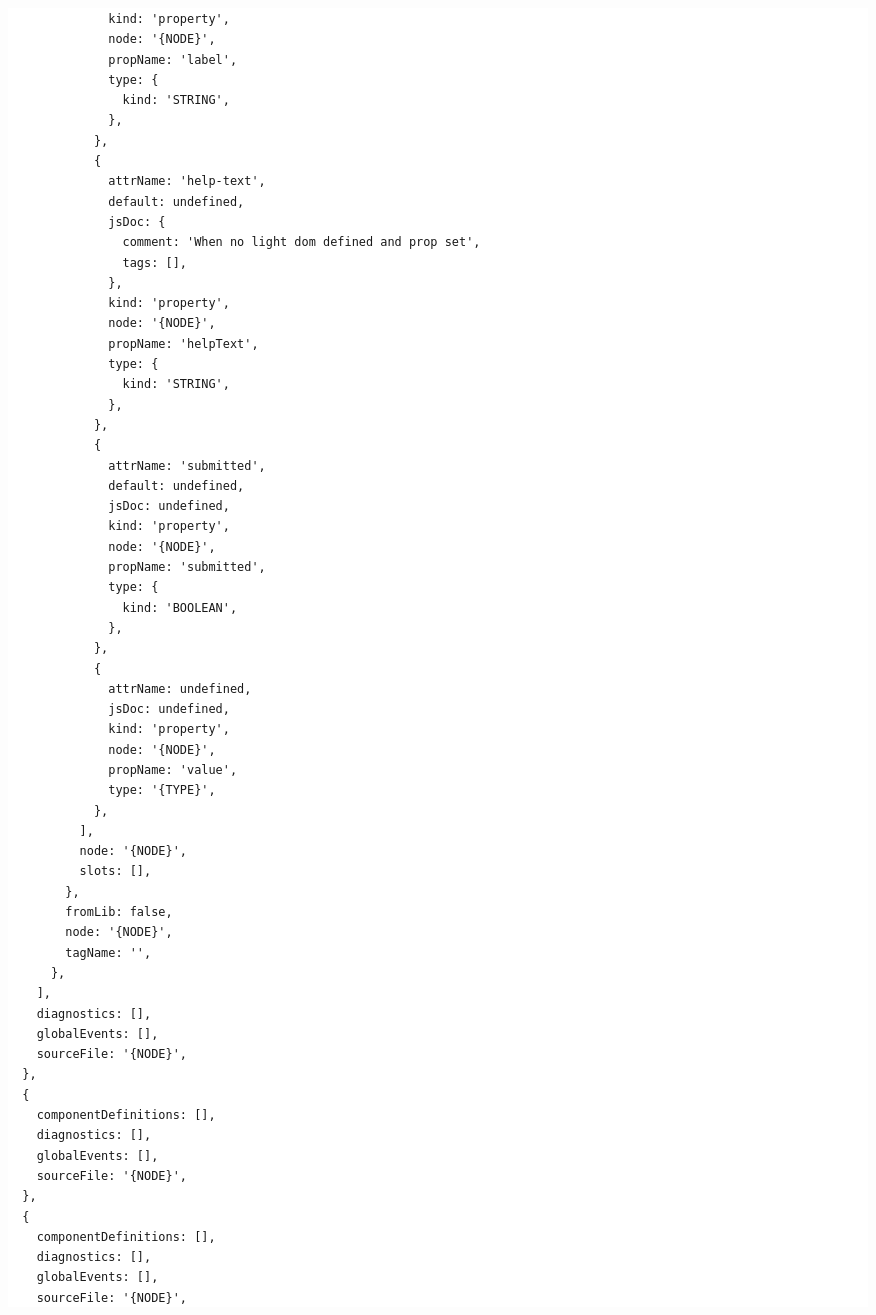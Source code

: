                   kind: 'property',
                  node: '{NODE}',
                  propName: 'label',
                  type: {
                    kind: 'STRING',
                  },
                },
                {
                  attrName: 'help-text',
                  default: undefined,
                  jsDoc: {
                    comment: 'When no light dom defined and prop set',
                    tags: [],
                  },
                  kind: 'property',
                  node: '{NODE}',
                  propName: 'helpText',
                  type: {
                    kind: 'STRING',
                  },
                },
                {
                  attrName: 'submitted',
                  default: undefined,
                  jsDoc: undefined,
                  kind: 'property',
                  node: '{NODE}',
                  propName: 'submitted',
                  type: {
                    kind: 'BOOLEAN',
                  },
                },
                {
                  attrName: undefined,
                  jsDoc: undefined,
                  kind: 'property',
                  node: '{NODE}',
                  propName: 'value',
                  type: '{TYPE}',
                },
              ],
              node: '{NODE}',
              slots: [],
            },
            fromLib: false,
            node: '{NODE}',
            tagName: '',
          },
        ],
        diagnostics: [],
        globalEvents: [],
        sourceFile: '{NODE}',
      },
      {
        componentDefinitions: [],
        diagnostics: [],
        globalEvents: [],
        sourceFile: '{NODE}',
      },
      {
        componentDefinitions: [],
        diagnostics: [],
        globalEvents: [],
        sourceFile: '{NODE}',